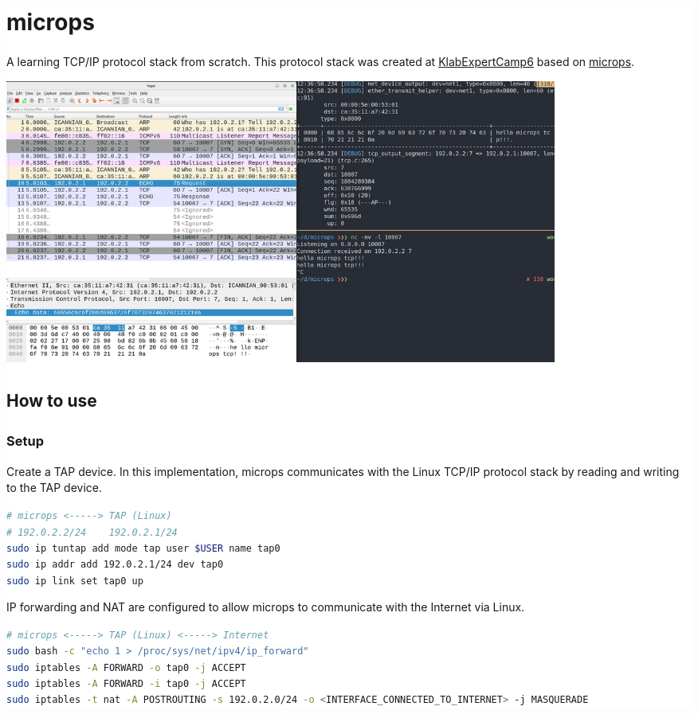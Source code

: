 # microps

A learning TCP/IP protocol stack from scratch.
This protocol stack was created at [KlabExpertCamp6](https://klab-hr.snar.jp/jobboard/detail.aspx?id=ceG7Rw98wQU) based on [microps](https://github.com/pandax381/microps).

<img src="./tcp-echo.png" width="80%" />

## How to use

### Setup
Create a TAP device.
In this implementation, microps communicates with the Linux TCP/IP protocol stack by reading and writing to the TAP device.

```bash
# microps <-----> TAP (Linux)
# 192.0.2.2/24    192.0.2.1/24
sudo ip tuntap add mode tap user $USER name tap0
sudo ip addr add 192.0.2.1/24 dev tap0
sudo ip link set tap0 up
```

IP forwarding and NAT are configured to allow microps to communicate with the Internet via Linux.

```bash
# microps <-----> TAP (Linux) <-----> Internet
sudo bash -c "echo 1 > /proc/sys/net/ipv4/ip_forward"
sudo iptables -A FORWARD -o tap0 -j ACCEPT
sudo iptables -A FORWARD -i tap0 -j ACCEPT
sudo iptables -t nat -A POSTROUTING -s 192.0.2.0/24 -o <INTERFACE_CONNECTED_TO_INTERNET> -j MASQUERADE
```
